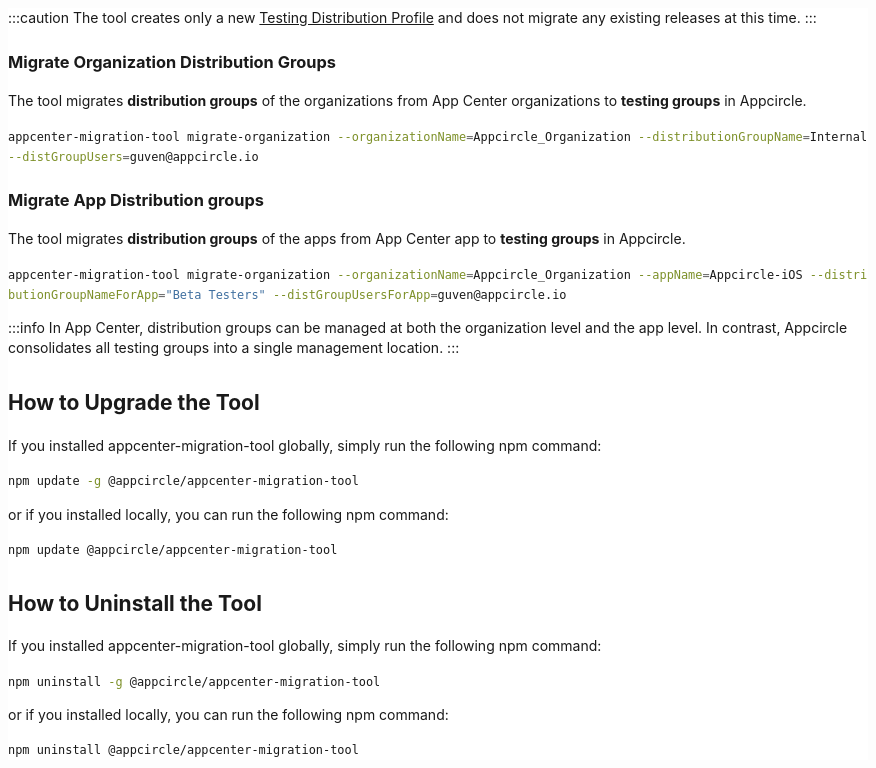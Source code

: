 <Screenshot url='https://cdn.appcircle.io/docs/assets/SP-194_migrate_test_profile.png' />

:::caution
The tool creates only a new [Testing Distribution Profile](/testing-distribution/create-or-select-a-distribution-profile) and does not migrate any existing releases at this time.
:::

### Migrate Organization Distribution Groups

The tool migrates **distribution groups** of the organizations from App Center organizations to **testing groups** in Appcircle.

```bash
appcenter-migration-tool migrate-organization --organizationName=Appcircle_Organization --distributionGroupName=Internal --distGroupUsers=guven@appcircle.io
```

<Screenshot url='https://cdn.appcircle.io/docs/assets/SP-194_migrate_app_profile.png' />

### Migrate App Distribution groups

The tool migrates **distribution groups** of the apps from App Center app to **testing groups** in Appcircle.

```bash
appcenter-migration-tool migrate-organization --organizationName=Appcircle_Organization --appName=Appcircle-iOS --distributionGroupNameForApp="Beta Testers" --distGroupUsersForApp=guven@appcircle.io

```

:::info
In App Center, distribution groups can be managed at both the organization level and the app level. In contrast, Appcircle consolidates all testing groups into a single management location.
:::

## How to Upgrade the Tool

If you installed appcenter-migration-tool globally, simply run the following npm command:

```bash
npm update -g @appcircle/appcenter-migration-tool
```

or if you installed locally, you can run the following npm command:

```bash
npm update @appcircle/appcenter-migration-tool
```

## How to Uninstall the Tool

If you installed appcenter-migration-tool globally, simply run the following npm command:

```bash
npm uninstall -g @appcircle/appcenter-migration-tool
```

or if you installed locally, you can run the following npm command:

```bash
npm uninstall @appcircle/appcenter-migration-tool
```
